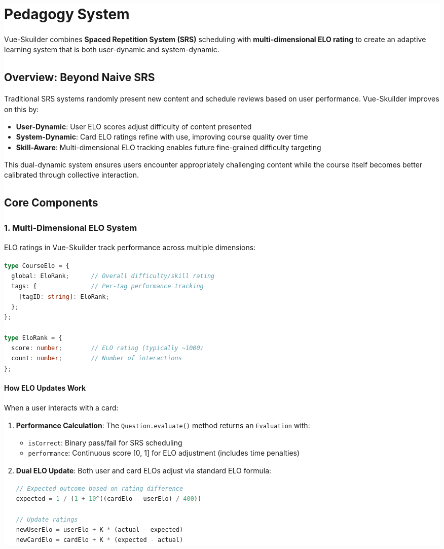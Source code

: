 # Pedagogy System

Vue-Skuilder combines **Spaced Repetition System (SRS)** scheduling with **multi-dimensional ELO rating** to create an adaptive learning system that is both user-dynamic and system-dynamic.

## Overview: Beyond Naive SRS

Traditional SRS systems randomly present new content and schedule reviews based on user performance. Vue-Skuilder improves on this by:

- **User-Dynamic**: User ELO scores adjust difficulty of content presented
- **System-Dynamic**: Card ELO ratings refine with use, improving course quality over time
- **Skill-Aware**: Multi-dimensional ELO tracking enables future fine-grained difficulty targeting

This dual-dynamic system ensures users encounter appropriately challenging content while the course itself becomes better calibrated through collective interaction.

## Core Components

### 1. Multi-Dimensional ELO System

ELO ratings in Vue-Skuilder track performance across multiple dimensions:

```typescript
type CourseElo = {
  global: EloRank;      // Overall difficulty/skill rating
  tags: {               // Per-tag performance tracking
    [tagID: string]: EloRank;
  };
};

type EloRank = {
  score: number;        // ELO rating (typically ~1000)
  count: number;        // Number of interactions
};
```

#### How ELO Updates Work

When a user interacts with a card:

1. **Performance Calculation**: The `Question.evaluate()` method returns an `Evaluation` with:
   - `isCorrect`: Binary pass/fail for SRS scheduling
   - `performance`: Continuous score [0, 1] for ELO adjustment (includes time penalties)

2. **Dual ELO Update**: Both user and card ELOs adjust via standard ELO formula:
   ```typescript
   // Expected outcome based on rating difference
   expected = 1 / (1 + 10^((cardElo - userElo) / 400))

   // Update ratings
   newUserElo = userElo + K * (actual - expected)
   newCardElo = cardElo + K * (expected - actual)
   ```
